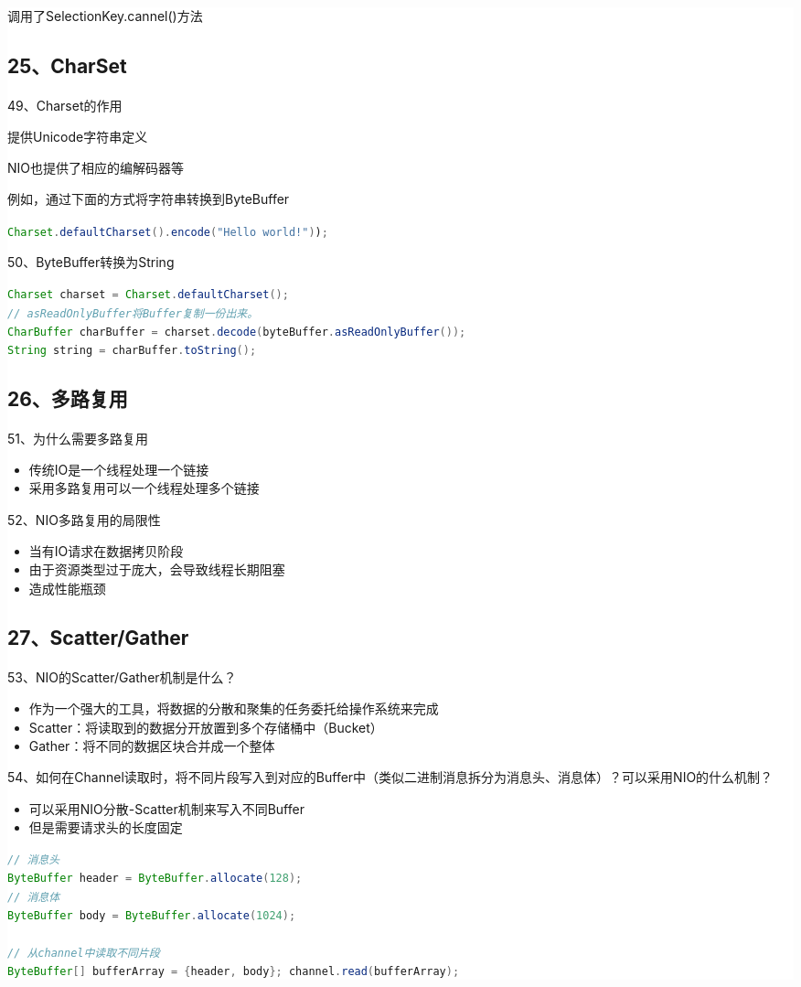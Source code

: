 调用了SelectionKey.cannel()方法

## 25、CharSet

49、Charset的作用

提供Unicode字符串定义

NIO也提供了相应的编解码器等

例如，通过下面的方式将字符串转换到ByteBuffer

```java
Charset.defaultCharset().encode("Hello world!"));
```

50、ByteBuffer转换为String

```java
Charset charset = Charset.defaultCharset();
// asReadOnlyBuffer将Buffer复制一份出来。
CharBuffer charBuffer = charset.decode(byteBuffer.asReadOnlyBuffer());
String string = charBuffer.toString();
```

## 26、多路复用

51、为什么需要多路复用

- 传统IO是一个线程处理一个链接
- 采用多路复用可以一个线程处理多个链接

52、NIO多路复用的局限性

- 当有IO请求在数据拷贝阶段
- 由于资源类型过于庞大，会导致线程长期阻塞
- 造成性能瓶颈

## 27、Scatter/Gather

53、NIO的Scatter/Gather机制是什么？

- 作为一个强大的工具，将数据的分散和聚集的任务委托给操作系统来完成
- Scatter：将读取到的数据分开放置到多个存储桶中（Bucket）
- Gather：将不同的数据区块合并成一个整体

54、如何在Channel读取时，将不同片段写入到对应的Buffer中（类似二进制消息拆分为消息头、消息体）？可以采用NIO的什么机制？

- 可以采用NIO分散-Scatter机制来写入不同Buffer
- 但是需要请求头的长度固定

```java
// 消息头
ByteBuffer header = ByteBuffer.allocate(128);
// 消息体
ByteBuffer body = ByteBuffer.allocate(1024);

// 从channel中读取不同片段
ByteBuffer[] bufferArray = {header, body}; channel.read(bufferArray);
```
